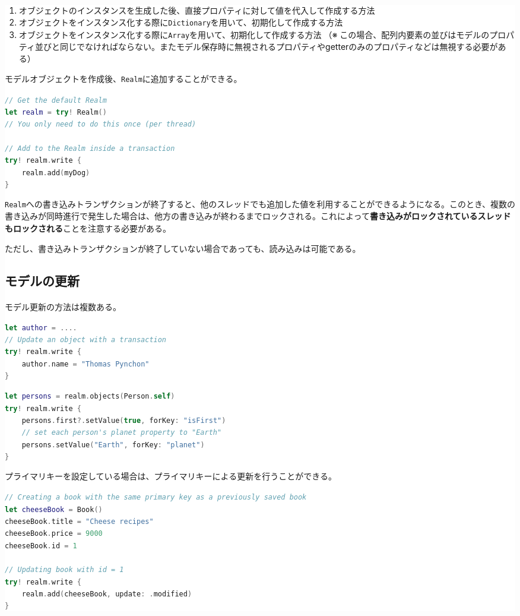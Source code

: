 1. オブジェクトのインスタンスを生成した後、直接プロパティに対して値を代入して作成する方法
2. オブジェクトをインスタンス化する際に`Dictionary`を用いて、初期化して作成する方法
3. オブジェクトをインスタンス化する際に`Array`を用いて、初期化して作成する方法
   （※ この場合、配列内要素の並びはモデルのプロパティ並びと同じでなければならない。またモデル保存時に無視されるプロパティやgetterのみのプロパティなどは無視する必要がある）

モデルオブジェクトを作成後、`Realm`に追加することができる。

```swift
// Get the default Realm
let realm = try! Realm()
// You only need to do this once (per thread)

// Add to the Realm inside a transaction
try! realm.write {
    realm.add(myDog)
}
```

`Realm`への書き込みトランザクションが終了すると、他のスレッドでも追加した値を利用することができるようになる。このとき、複数の書き込みが同時進行で発生した場合は、他方の書き込みが終わるまでロックされる。これによって**書き込みがロックされているスレッドもロックされる**ことを注意する必要がある。

ただし、書き込みトランザクションが終了していない場合であっても、読み込みは可能である。



## モデルの更新

モデル更新の方法は複数ある。

```swift
let author = ....
// Update an object with a transaction
try! realm.write {
    author.name = "Thomas Pynchon"
}
```

```swift
let persons = realm.objects(Person.self)
try! realm.write {
    persons.first?.setValue(true, forKey: "isFirst")
    // set each person's planet property to "Earth"
    persons.setValue("Earth", forKey: "planet")
}
```

プライマリキーを設定している場合は、プライマリキーによる更新を行うことができる。

```swift
// Creating a book with the same primary key as a previously saved book
let cheeseBook = Book()
cheeseBook.title = "Cheese recipes"
cheeseBook.price = 9000
cheeseBook.id = 1

// Updating book with id = 1
try! realm.write {
    realm.add(cheeseBook, update: .modified)
}
```
